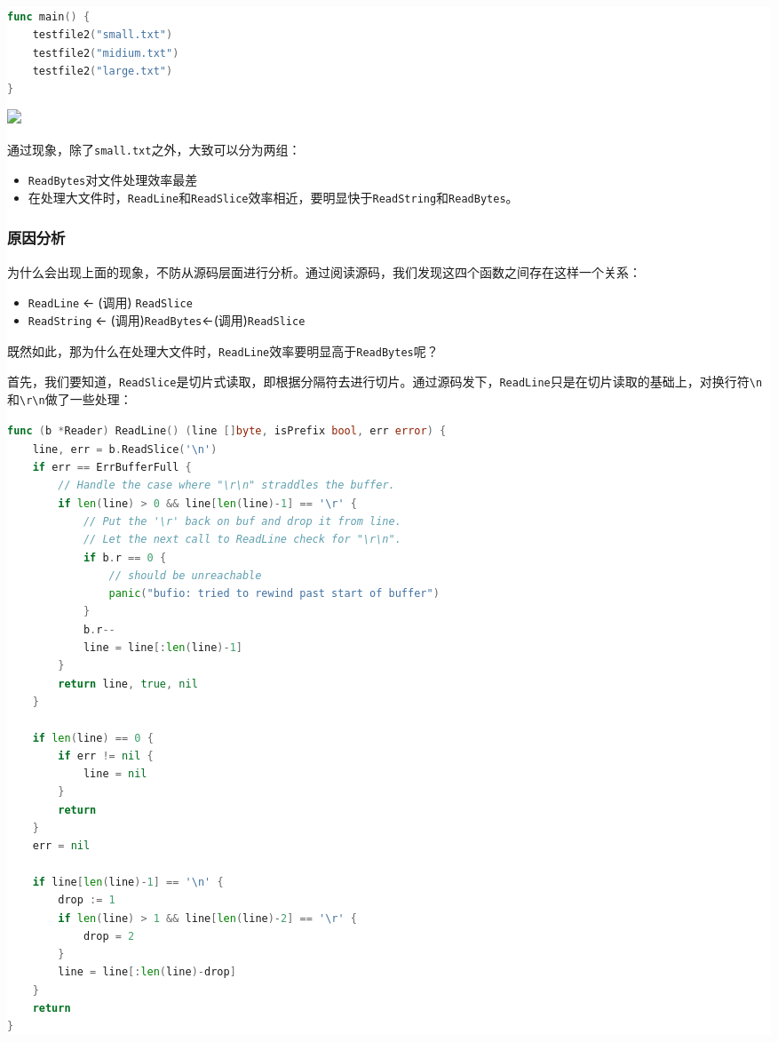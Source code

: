 ```go
func main() {
	testfile2("small.txt")
	testfile2("midium.txt")
	testfile2("large.txt")
}

```

![](https://imghosting-1257040086.cos.ap-nanjing.myqcloud.com/img/read_file_line.jpg)

通过现象，除了`small.txt`之外，大致可以分为两组：

- `ReadBytes`对文件处理效率最差
- 在处理大文件时，`ReadLine`和`ReadSlice`效率相近，要明显快于`ReadString`和`ReadBytes`。

### 原因分析

为什么会出现上面的现象，不防从源码层面进行分析。通过阅读源码，我们发现这四个函数之间存在这样一个关系：

- `ReadLine` <- (调用) `ReadSlice`
- `ReadString` <- (调用)`ReadBytes`<-(调用)`ReadSlice`

既然如此，那为什么在处理大文件时，`ReadLine`效率要明显高于`ReadBytes`呢？

首先，我们要知道，`ReadSlice`是切片式读取，即根据分隔符去进行切片。通过源码发下，`ReadLine`只是在切片读取的基础上，对换行符`\n`和`\r\n`做了一些处理：

```go
func (b *Reader) ReadLine() (line []byte, isPrefix bool, err error) {
    line, err = b.ReadSlice('\n')
    if err == ErrBufferFull {
        // Handle the case where "\r\n" straddles the buffer.
        if len(line) > 0 && line[len(line)-1] == '\r' {
            // Put the '\r' back on buf and drop it from line.
            // Let the next call to ReadLine check for "\r\n".
            if b.r == 0 {
                // should be unreachable
                panic("bufio: tried to rewind past start of buffer")
            }
            b.r--
            line = line[:len(line)-1]
        }
        return line, true, nil
    }

    if len(line) == 0 {
        if err != nil {
            line = nil
        }
        return
    }
    err = nil

    if line[len(line)-1] == '\n' {
        drop := 1
        if len(line) > 1 && line[len(line)-2] == '\r' {
            drop = 2
        }
        line = line[:len(line)-drop]
    }
    return
}
```
